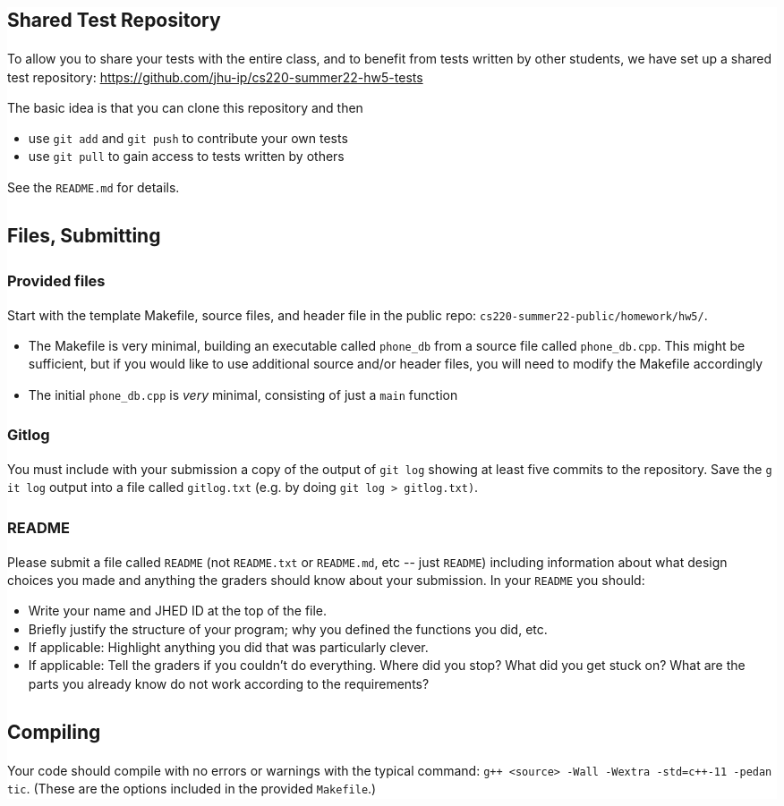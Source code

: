 ## Shared Test Repository

To allow you to share your tests with the entire class, and to benefit from
tests written by other students, we have set up a shared test repository:
<https://github.com/jhu-ip/cs220-summer22-hw5-tests>

The basic idea is that you can clone this repository and then

* use `git add` and `git push` to contribute your own tests
* use `git pull` to gain access to tests written by others

See the `README.md` for details.

## Files, Submitting

### Provided files

Start with the template Makefile, source files, and header file in the public repo:
`cs220-summer22-public/homework/hw5/`.

- The Makefile is very minimal, building an executable called `phone_db`
  from a source file called `phone_db.cpp`. This might be sufficient, but if
  you would like to use additional source and/or header files,
  you will need to modify the Makefile accordingly

- The initial `phone_db.cpp` is *very* minimal, consisting of just a `main` function

### Gitlog

You must include with your submission a copy of the output of `git log`
showing at least five commits to the repository. Save the `git log` output
into a file called `gitlog.txt` (e.g. by doing `git log > gitlog.txt)`.

### README

Please submit a file called `README` (not `README.txt` or `README.md`,
etc -- just `README`) including information about what design choices you
made and anything the graders should know about your submission. In your
`README` you should:

- Write your name and JHED ID at the top of the file.
- Briefly justify the structure of your program; why you defined the functions you did, etc.
- If applicable: Highlight anything you did that was particularly clever.
- If applicable: Tell the graders if you couldn’t do everything. Where
  did you stop? What did you get stuck on? What are the parts you already
  know do not work according to the requirements?

## Compiling

Your code should compile with no errors or warnings with the typical
command: `g++ <source> -Wall -Wextra -std=c++-11 -pedantic`.
(These are the options included in the provided `Makefile`.)
